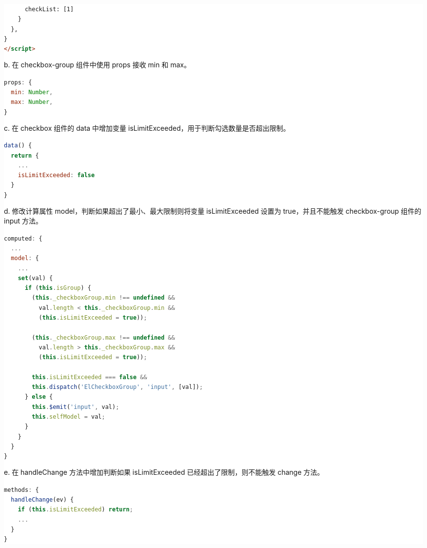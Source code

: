 ```HTML
      checkList: [1]
    }
  },
}
</script>
```

b. 在 checkbox-group 组件中使用 props 接收 min 和 max。  
```javaScript
props: {
  min: Number,
  max: Number,
}
```

c. 在 checkbox 组件的 data 中增加变量 isLimitExceeded，用于判断勾选数量是否超出限制。  
```javaScript
data() {
  return {
    ...
    isLimitExceeded: false
  }
}
```

d. 修改计算属性 model，判断如果超出了最小、最大限制则将变量 isLimitExceeded 设置为 true，并且不能触发 checkbox-group 组件的 input 方法。
```javaScript
computed: {
  ...
  model: {
    ...
    set(val) {
      if (this.isGroup) {
        (this._checkboxGroup.min !== undefined &&
          val.length < this._checkboxGroup.min &&
          (this.isLimitExceeded = true));

        (this._checkboxGroup.max !== undefined &&
          val.length > this._checkboxGroup.max &&
          (this.isLimitExceeded = true));

        this.isLimitExceeded === false &&
        this.dispatch('ElCheckboxGroup', 'input', [val]);
      } else {
        this.$emit('input', val);
        this.selfModel = val;
      }
    }
  }
}
```

e. 在 handleChange 方法中增加判断如果 isLimitExceeded 已经超出了限制，则不能触发 change 方法。  
```javaScript
methods: {
  handleChange(ev) {
    if (this.isLimitExceeded) return;
    ...
  }
}
```
